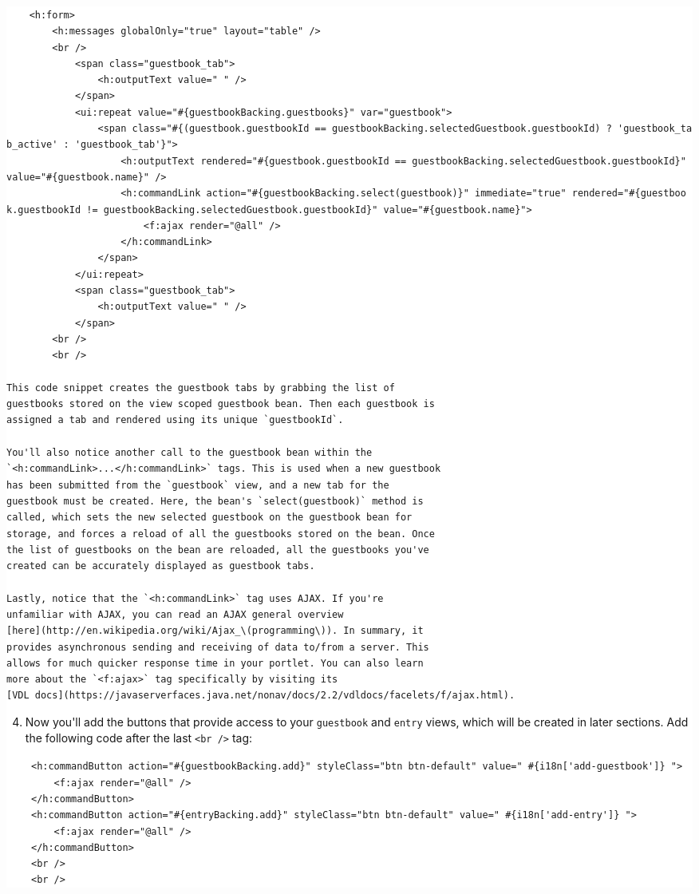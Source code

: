        <h:form>
            <h:messages globalOnly="true" layout="table" />
            <br />
                <span class="guestbook_tab">
                    <h:outputText value=" " />
                </span>
                <ui:repeat value="#{guestbookBacking.guestbooks}" var="guestbook">
                    <span class="#{(guestbook.guestbookId == guestbookBacking.selectedGuestbook.guestbookId) ? 'guestbook_tab_active' : 'guestbook_tab'}">
                        <h:outputText rendered="#{guestbook.guestbookId == guestbookBacking.selectedGuestbook.guestbookId}" value="#{guestbook.name}" />
                        <h:commandLink action="#{guestbookBacking.select(guestbook)}" immediate="true" rendered="#{guestbook.guestbookId != guestbookBacking.selectedGuestbook.guestbookId}" value="#{guestbook.name}">
                            <f:ajax render="@all" />
                        </h:commandLink>
                    </span>
                </ui:repeat>
                <span class="guestbook_tab">
                    <h:outputText value=" " />
                </span>
            <br />
            <br />

    This code snippet creates the guestbook tabs by grabbing the list of
    guestbooks stored on the view scoped guestbook bean. Then each guestbook is
    assigned a tab and rendered using its unique `guestbookId`. 
    
    You'll also notice another call to the guestbook bean within the
    `<h:commandLink>...</h:commandLink>` tags. This is used when a new guestbook
    has been submitted from the `guestbook` view, and a new tab for the
    guestbook must be created. Here, the bean's `select(guestbook)` method is
    called, which sets the new selected guestbook on the guestbook bean for
    storage, and forces a reload of all the guestbooks stored on the bean. Once
    the list of guestbooks on the bean are reloaded, all the guestbooks you've
    created can be accurately displayed as guestbook tabs. 
    
    Lastly, notice that the `<h:commandLink>` tag uses AJAX. If you're
    unfamiliar with AJAX, you can read an AJAX general overview
    [here](http://en.wikipedia.org/wiki/Ajax_\(programming\)). In summary, it
    provides asynchronous sending and receiving of data to/from a server. This
    allows for much quicker response time in your portlet. You can also learn
    more about the `<f:ajax>` tag specifically by visiting its
    [VDL docs](https://javaserverfaces.java.net/nonav/docs/2.2/vdldocs/facelets/f/ajax.html). 

4. Now you'll add the buttons that provide access to your `guestbook` and
   `entry` views, which will be created in later sections. Add the following
   code after the last `<br />` tag: 

        <h:commandButton action="#{guestbookBacking.add}" styleClass="btn btn-default" value=" #{i18n['add-guestbook']} ">
            <f:ajax render="@all" />
        </h:commandButton>
        <h:commandButton action="#{entryBacking.add}" styleClass="btn btn-default" value=" #{i18n['add-entry']} ">
            <f:ajax render="@all" />
        </h:commandButton>
        <br />		
        <br />
